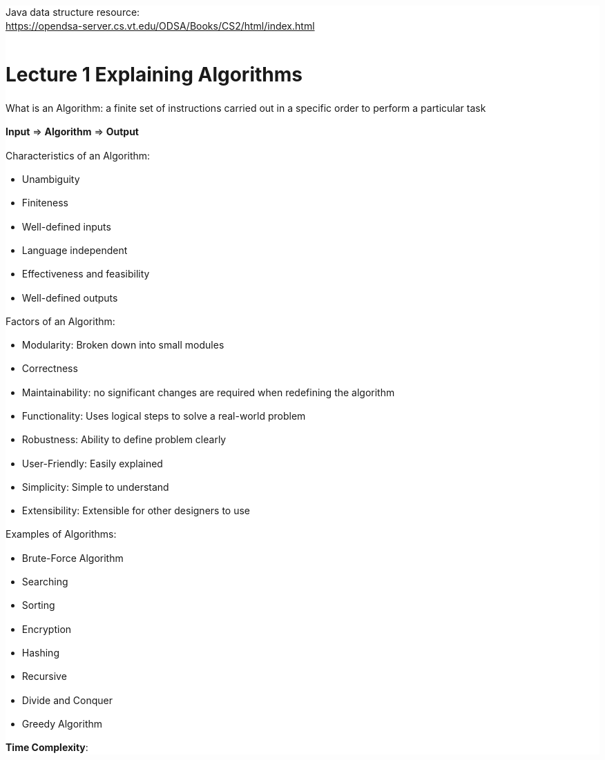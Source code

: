 Java data structure resource:  
https://opendsa-server.cs.vt.edu/ODSA/Books/CS2/html/index.html


# Lecture 1 Explaining Algorithms  

What is an Algorithm: a finite set of instructions carried out in a specific order
to perform a particular task  

**Input** =\> **Algorithm** =\> **Output**  

Characteristics of an Algorithm:

- Unambiguity  

- Finiteness  

- Well-defined inputs  

- Language independent  

- Effectiveness and feasibility  

- Well-defined outputs  

Factors of an Algorithm:  

- Modularity: Broken down into small modules  

- Correctness 

- Maintainability: no significant changes are required when redefining the algorithm  

- Functionality: Uses logical steps to solve a real-world problem  

- Robustness: Ability to define problem clearly  

- User-Friendly: Easily explained  

- Simplicity: Simple to understand  

- Extensibility: Extensible for other designers to use  

Examples of Algorithms:  

- Brute-Force Algorithm

- Searching  

- Sorting  

- Encryption  

- Hashing  

- Recursive  

- Divide and Conquer  

- Greedy Algorithm  

**Time Complexity**:  
